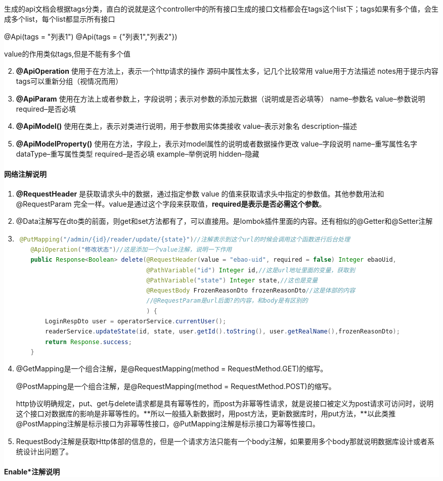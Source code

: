    生成的api文档会根据tags分类，直白的说就是这个controller中的所有接口生成的接口文档都会在tags这个list下；tags如果有多个值，会生成多个list，每个list都显示所有接口

   @Api(tags = "列表1")
   @Api(tags = {"列表1","列表2"})

   value的作用类似tags,但是不能有多个值

2. **@ApiOperation**
   使用于在方法上，表示一个http请求的操作
   源码中属性太多，记几个比较常用
   value用于方法描述
   notes用于提示内容
   tags可以重新分组（视情况而用）

3. **@ApiParam**
   使用在方法上或者参数上，字段说明；表示对参数的添加元数据（说明或是否必填等）
   name–参数名
   value–参数说明
   required–是否必填

4. **@ApiModel()**
   使用在类上，表示对类进行说明，用于参数用实体类接收
   value–表示对象名
   description–描述

5. **@ApiModelProperty()**
   使用在方法，字段上，表示对model属性的说明或者数据操作更改
   value–字段说明
   name–重写属性名字
   dataType–重写属性类型
   required–是否必填
   example–举例说明
   hidden–隐藏

#### 网络注解说明

1. **@RequestHeader** 是获取请求头中的数据，通过指定参数 value 的值来获取请求头中指定的参数值。其他参数用法和 @RequestParam 完全一样。value是通过这个字段来获取值，**required是表示是否必需这个参数**。

2. @Data注解写在dto类的前面，则get和set方法都有了，可以直接用。是lombok插件里面的内容。还有相似的@Getter和@Setter注解

3. ```java
   	@PutMapping("/admin/{id}/reader/update/{state}")//注解表示到这个url的时候会调用这个函数进行后台处理
       @ApiOperation("修改状态")//这是添加一个value注解，说明一下作用
       public Response<Boolean> delete(@RequestHeader(value = "ebao-uid", required = false) Integer ebaoUid,
                                       @PathVariable("id") Integer id,//这是url地址里面的变量，获取到
                                       @PathVariable("state") Integer state,//这也是变量
                                       @RequestBody FrozenReasonDto frozenReasonDto//这是体部的内容
                                       //@RequestParam是url后面?的内容，和body是有区别的
                                       ) {
           LoginRespDto user = operatorService.currentUser();
           readerService.updateState(id, state, user.getId().toString(), user.getRealName(),frozenReasonDto);
           return Response.success;
       }
   ```

4. @GetMapping是一个组合注解，是@RequestMapping(method = RequestMethod.GET)的缩写。

   @PostMapping是一个组合注解，是@RequestMapping(method = RequestMethod.POST)的缩写。

   http协议明确规定，put、get与delete请求都是具有幂等性的，而post为非幂等性请求，就是说接口被定义为post请求可访问时，说明这个接口对数据库的影响是非幂等性的。**所以一般插入新数据时，用post方法，更新数据库时，用put方法，**以此类推@PostMapping注解是标示接口为非幂等性接口，@PutMapping注解是标示接口为幂等性接口。
   
5. RequestBody注解是获取Http体部的信息的，但是一个请求方法只能有一个body注解，如果要用多个body那就说明数据库设计或者系统设计出问题了。

#### Enable*注解说明

   ```